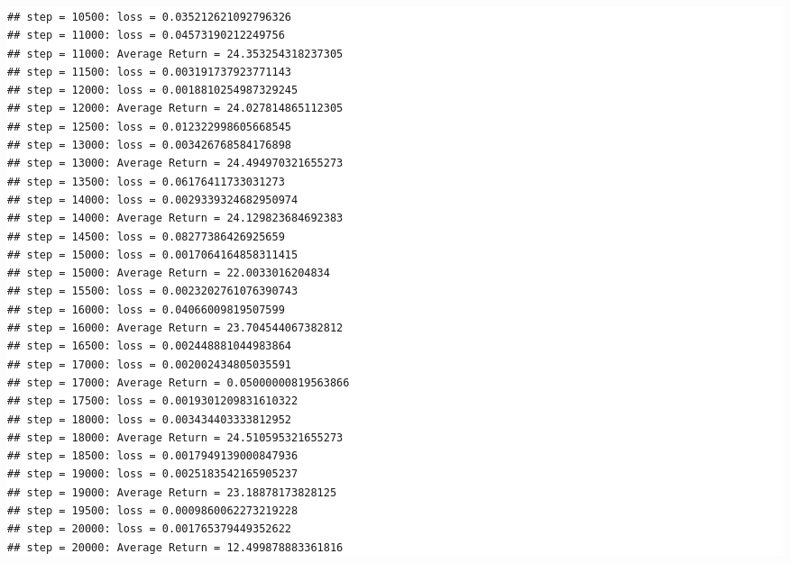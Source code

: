     ## step = 10500: loss = 0.035212621092796326
    ## step = 11000: loss = 0.04573190212249756
    ## step = 11000: Average Return = 24.353254318237305
    ## step = 11500: loss = 0.003191737923771143
    ## step = 12000: loss = 0.0018810254987329245
    ## step = 12000: Average Return = 24.027814865112305
    ## step = 12500: loss = 0.012322998605668545
    ## step = 13000: loss = 0.003426768584176898
    ## step = 13000: Average Return = 24.494970321655273
    ## step = 13500: loss = 0.06176411733031273
    ## step = 14000: loss = 0.0029339324682950974
    ## step = 14000: Average Return = 24.129823684692383
    ## step = 14500: loss = 0.08277386426925659
    ## step = 15000: loss = 0.0017064164858311415
    ## step = 15000: Average Return = 22.0033016204834
    ## step = 15500: loss = 0.0023202761076390743
    ## step = 16000: loss = 0.04066009819507599
    ## step = 16000: Average Return = 23.704544067382812
    ## step = 16500: loss = 0.002448881044983864
    ## step = 17000: loss = 0.002002434805035591
    ## step = 17000: Average Return = 0.05000000819563866
    ## step = 17500: loss = 0.0019301209831610322
    ## step = 18000: loss = 0.003434403333812952
    ## step = 18000: Average Return = 24.510595321655273
    ## step = 18500: loss = 0.0017949139000847936
    ## step = 19000: loss = 0.0025183542165905237
    ## step = 19000: Average Return = 23.18878173828125
    ## step = 19500: loss = 0.0009860062273219228
    ## step = 20000: loss = 0.001765379449352622
    ## step = 20000: Average Return = 12.499878883361816